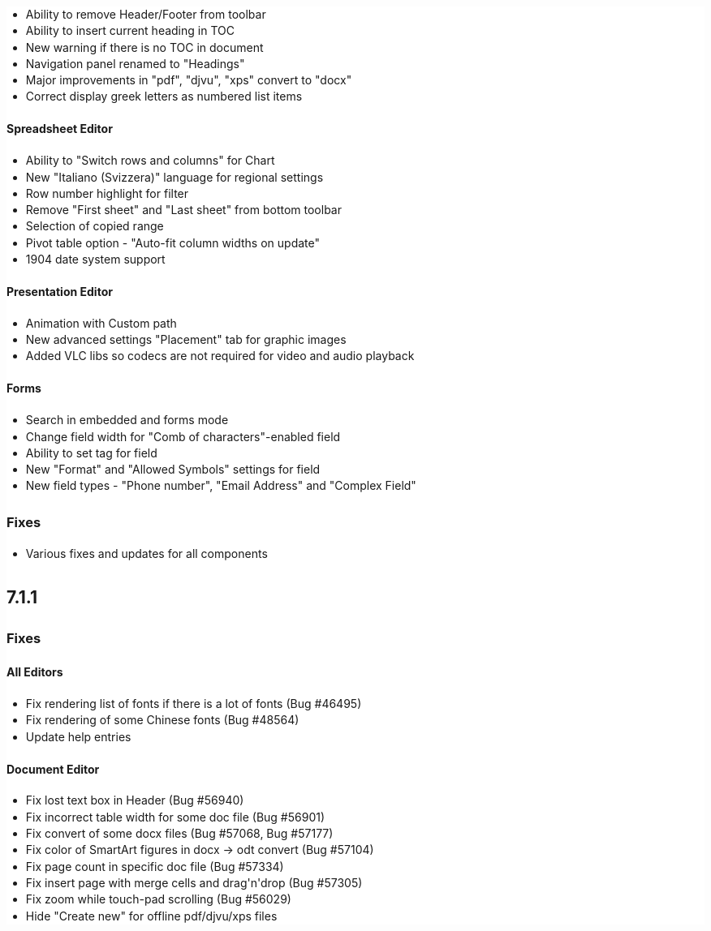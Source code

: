 * Ability to remove Header/Footer from toolbar
* Ability to insert current heading in TOC
* New warning if there is no TOC in document
* Navigation panel renamed to "Headings"
* Major improvements in "pdf", "djvu", "xps" convert to "docx"
* Correct display greek letters as numbered list items

#### Spreadsheet Editor

* Ability to "Switch rows and columns" for Chart
* New "Italiano (Svizzera)" language for regional settings
* Row number highlight for filter
* Remove "First sheet" and "Last sheet" from bottom toolbar
* Selection of copied range
* Pivot table option - "Auto-fit column widths on update"
* 1904 date system support

#### Presentation Editor

* Animation with Custom path
* New advanced settings "Placement" tab for graphic images
* Added VLC libs so codecs are not required for video and audio playback

#### Forms

* Search in embedded and forms mode
* Change field width for "Comb of characters"-enabled field
* Ability to set tag for field
* New "Format" and "Allowed Symbols" settings for field
* New field types - "Phone number", "Email Address" and "Complex Field"

### Fixes

* Various fixes and updates for all components

## 7.1.1

### Fixes

#### All Editors

* Fix rendering list of fonts if there is a lot of fonts (Bug #46495)
* Fix rendering of some Chinese fonts (Bug #48564)
* Update help entries

#### Document Editor

* Fix lost text box in Header (Bug #56940)
* Fix incorrect table width for some doc file (Bug #56901)
* Fix convert of some docx files (Bug #57068, Bug #57177)
* Fix color of SmartArt figures in docx -> odt convert (Bug #57104)
* Fix page count in specific doc file (Bug #57334)
* Fix insert page with merge cells and drag'n'drop (Bug #57305)
* Fix zoom while touch-pad scrolling (Bug #56029)
* Hide "Create new" for offline pdf/djvu/xps files
